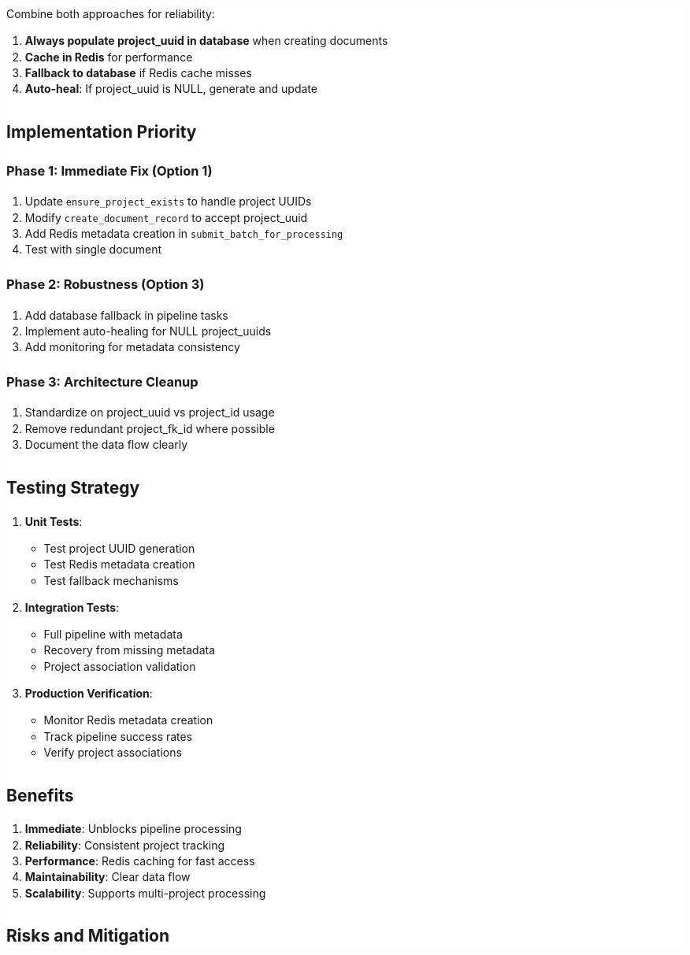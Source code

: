 Combine both approaches for reliability:

1. **Always populate project_uuid in database** when creating documents
2. **Cache in Redis** for performance
3. **Fallback to database** if Redis cache misses
4. **Auto-heal**: If project_uuid is NULL, generate and update

## Implementation Priority

### Phase 1: Immediate Fix (Option 1)
1. Update `ensure_project_exists` to handle project UUIDs
2. Modify `create_document_record` to accept project_uuid
3. Add Redis metadata creation in `submit_batch_for_processing`
4. Test with single document

### Phase 2: Robustness (Option 3)
1. Add database fallback in pipeline tasks
2. Implement auto-healing for NULL project_uuids
3. Add monitoring for metadata consistency

### Phase 3: Architecture Cleanup
1. Standardize on project_uuid vs project_id usage
2. Remove redundant project_fk_id where possible
3. Document the data flow clearly

## Testing Strategy

1. **Unit Tests**:
   - Test project UUID generation
   - Test Redis metadata creation
   - Test fallback mechanisms

2. **Integration Tests**:
   - Full pipeline with metadata
   - Recovery from missing metadata
   - Project association validation

3. **Production Verification**:
   - Monitor Redis metadata creation
   - Track pipeline success rates
   - Verify project associations

## Benefits

1. **Immediate**: Unblocks pipeline processing
2. **Reliability**: Consistent project tracking
3. **Performance**: Redis caching for fast access
4. **Maintainability**: Clear data flow
5. **Scalability**: Supports multi-project processing

## Risks and Mitigation
